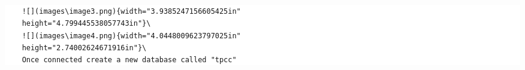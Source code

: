         ![](images\image3.png){width="3.9385247156605425in"
        height="4.799445538057743in"}\
        ![](images\image4.png){width="4.0448009623797025in"
        height="2.74002624671916in"}\
        Once connected create a new database called "tpcc"
